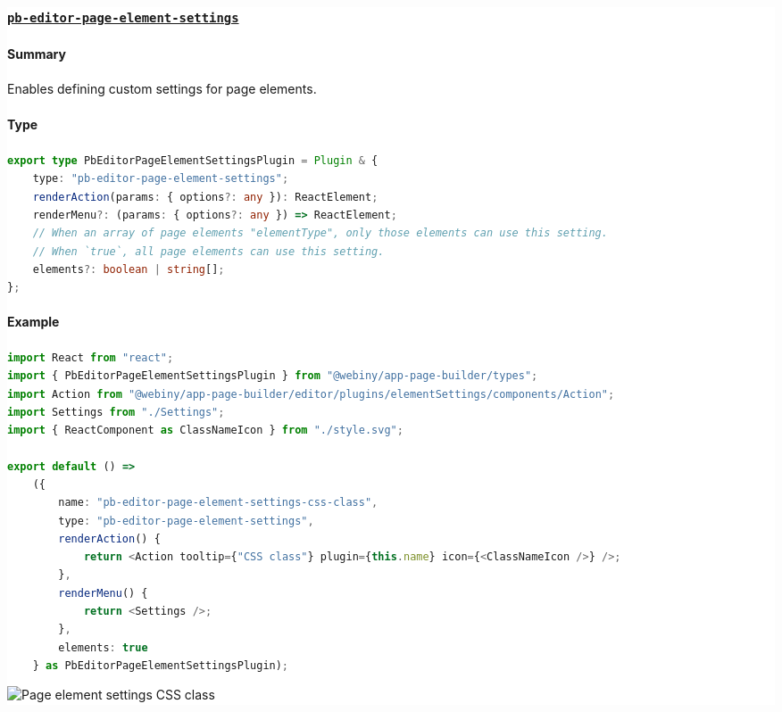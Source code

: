 ### [`pb-editor-page-element-settings`](/docs/webiny-apps/page-builder/development/plugins-reference/app#pb-editor-page-element-settings)

#### Summary

Enables defining custom settings for page elements.

#### Type

```ts
export type PbEditorPageElementSettingsPlugin = Plugin & {
    type: "pb-editor-page-element-settings";
    renderAction(params: { options?: any }): ReactElement;
    renderMenu?: (params: { options?: any }) => ReactElement;
    // When an array of page elements "elementType", only those elements can use this setting.
    // When `true`, all page elements can use this setting.
    elements?: boolean | string[];
};
```

#### Example

```ts
import React from "react";
import { PbEditorPageElementSettingsPlugin } from "@webiny/app-page-builder/types";
import Action from "@webiny/app-page-builder/editor/plugins/elementSettings/components/Action";
import Settings from "./Settings";
import { ReactComponent as ClassNameIcon } from "./style.svg";

export default () =>
    ({
        name: "pb-editor-page-element-settings-css-class",
        type: "pb-editor-page-element-settings",
        renderAction() {
            return <Action tooltip={"CSS class"} plugin={this.name} icon={<ClassNameIcon />} />;
        },
        renderMenu() {
            return <Settings />;
        },
        elements: true
    } as PbEditorPageElementSettingsPlugin);

```

![Page element settings CSS class](/img/guides/custom-element-settings-plugin/css-class-plugin.gif)